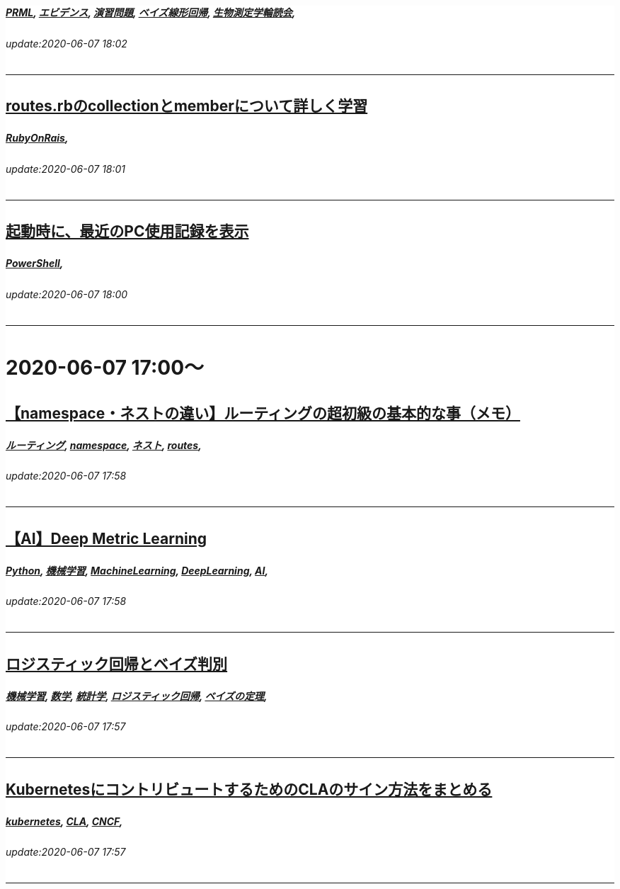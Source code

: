 ##### [PRML](https://qiita.com/tags/PRML), [エビデンス](https://qiita.com/tags/エビデンス), [演習問題](https://qiita.com/tags/演習問題), [ベイズ線形回帰](https://qiita.com/tags/ベイズ線形回帰), [生物測定学輪読会](https://qiita.com/tags/生物測定学輪読会), 
###### update:2020-06-07 18:02
---
## [routes.rbのcollectionとmemberについて詳しく学習](https://qiita.com/teck_shumpei/items/83bcf571fe90acc44eb7)
##### [RubyOnRais](https://qiita.com/tags/RubyOnRais), 
###### update:2020-06-07 18:01
---
## [起動時に、最近のPC使用記録を表示](https://qiita.com/senri0713/items/e693ff90c5403d0b2d61)
##### [PowerShell](https://qiita.com/tags/PowerShell), 
###### update:2020-06-07 18:00
---




# 2020-06-07 17:00～
## [【namespace・ネストの違い】ルーティングの超初級の基本的な事（メモ）](https://qiita.com/kenkentarou/items/b8ec960ef3a218030bb4)
##### [ルーティング](https://qiita.com/tags/ルーティング), [namespace](https://qiita.com/tags/namespace), [ネスト](https://qiita.com/tags/ネスト), [routes](https://qiita.com/tags/routes), 
###### update:2020-06-07 17:58
---
## [【AI】Deep Metric Learning](https://qiita.com/jw-automation/items/7bbe1c872fcec7fa6c1d)
##### [Python](https://qiita.com/tags/Python), [機械学習](https://qiita.com/tags/機械学習), [MachineLearning](https://qiita.com/tags/MachineLearning), [DeepLearning](https://qiita.com/tags/DeepLearning), [AI](https://qiita.com/tags/AI), 
###### update:2020-06-07 17:58
---
## [ロジスティック回帰とベイズ判別](https://qiita.com/jamojisan/items/6b6c247e7f05f3777f09)
##### [機械学習](https://qiita.com/tags/機械学習), [数学](https://qiita.com/tags/数学), [統計学](https://qiita.com/tags/統計学), [ロジスティック回帰](https://qiita.com/tags/ロジスティック回帰), [ベイズの定理](https://qiita.com/tags/ベイズの定理), 
###### update:2020-06-07 17:57
---
## [KubernetesにコントリビュートするためのCLAのサイン方法をまとめる](https://qiita.com/jlandowner/items/d14d9bc8797a62b65e67)
##### [kubernetes](https://qiita.com/tags/kubernetes), [CLA](https://qiita.com/tags/CLA), [CNCF](https://qiita.com/tags/CNCF), 
###### update:2020-06-07 17:57
---